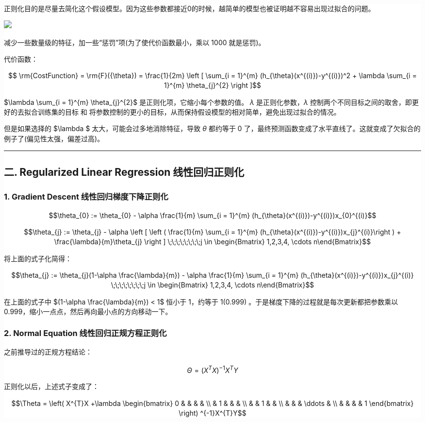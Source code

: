 

正则化目的是尽量去简化这个假设模型。因为这些参数都接近0的时候，越简单的模型也被证明越不容易出现过拟合的问题。


![](https://img.halfrost.com/Blog/ArticleImage/70_4.png)


减少一些数量级的特征，加一些“惩罚”项(为了使代价函数最小，乘以 1000 就是惩罚)。

代价函数：

$$ \rm{CostFunction} = \rm{F}({\theta}) = \frac{1}{2m} \left [ \sum_{i = 1}^{m} (h_{\theta}(x^{(i)})-y^{(i)})^2 + \lambda \sum_{i = 1}^{m} \theta_{j}^{2} \right ]$$


$\lambda \sum_{i = 1}^{m} \theta_{j}^{2}$ 是正则化项，它缩小每个参数的值。 $\lambda$ 是正则化参数，$\lambda$ 控制两个不同目标之间的取舍，即更好的去拟合训练集的目标 和 将参数控制的更小的目标，从而保持假设模型的相对简单，避免出现过拟合的情况。

但是如果选择的 $\lambda $ 太大，可能会过多地消除特征，导致 $\theta$ 都约等于 0 了，最终预测函数变成了水平直线了。这就变成了欠拟合的例子了(偏见性太强，偏差过高)。




------------------------------------------------------

## 二. Regularized Linear Regression 线性回归正则化


### 1. Gradient Descent 线性回归梯度下降正则化

$$\theta_{0} := \theta_{0} - \alpha \frac{1}{m} \sum_{i = 1}^{m} (h_{\theta}(x^{(i)})-y^{(i)})x_{0}^{(i)}$$

$$\theta_{j} := \theta_{j} - \alpha \left [ \left ( \frac{1}{m} \sum_{i = 1}^{m} (h_{\theta}(x^{(i)})-y^{(i)})x_{j}^{(i)}\right ) + \frac{\lambda}{m}\theta_{j} \right ]  \;\;\;\;\;\;\;\;j \in \begin{Bmatrix} 1,2,3,4, \cdots n\end{Bmatrix}$$

将上面的式子化简得：

$$\theta_{j} := \theta_{j}(1-\alpha \frac{\lambda}{m}) - \alpha \frac{1}{m} \sum_{i = 1}^{m} (h_{\theta}(x^{(i)})-y^{(i)})x_{j}^{(i)}   \;\;\;\;\;\;\;\;j \in \begin{Bmatrix} 1,2,3,4, \cdots n\end{Bmatrix}$$

在上面的式子中 $(1-\alpha \frac{\lambda}{m}) < 1$ 恒小于 1，约等于 1(0.999) 。于是梯度下降的过程就是每次更新都把参数乘以 0.999，缩小一点点，然后再向最小点的方向移动一下。

### 2. Normal Equation 线性回归正规方程正则化

之前推导过的正规方程结论：

$$\Theta = (X^{T}X)^{-1}X^{T}Y$$

正则化以后，上述式子变成了：

$$\Theta = \left( X^{T}X +\lambda \begin{bmatrix}
0 &  &  &  & \\ 
 & 1 &  &  & \\ 
 &  & 1 &  & \\ 
 &  &  & \ddots  & \\ 
 &  &  &  & 1
\end{bmatrix} \right) ^{-1}X^{T}Y$$
